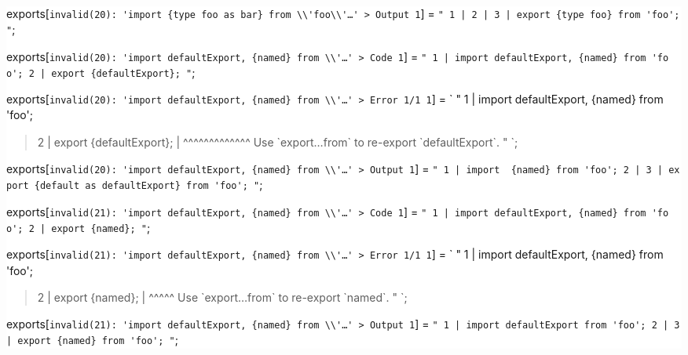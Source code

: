 exports[`invalid(20): 'import {type foo as bar} from \\'foo\\'…' > Output 1`] = `
"
  1 |
  2 |
  3 | export {type foo} from 'foo';
"
`;

exports[`invalid(20): 'import defaultExport, {named} from \\'…' > Code 1`] = `
"
  1 | import defaultExport, {named} from 'foo';
  2 | export {defaultExport};
"
`;

exports[`invalid(20): 'import defaultExport, {named} from \\'…' > Error 1/1 1`] = `
"
  1 | import defaultExport, {named} from 'foo';
> 2 | export {defaultExport};
    |         ^^^^^^^^^^^^^ Use \`export…from\` to re-export \`defaultExport\`.
"
`;

exports[`invalid(20): 'import defaultExport, {named} from \\'…' > Output 1`] = `
"
  1 | import  {named} from 'foo';
  2 |
  3 | export {default as defaultExport} from 'foo';
"
`;

exports[`invalid(21): 'import defaultExport, {named} from \\'…' > Code 1`] = `
"
  1 | import defaultExport, {named} from 'foo';
  2 | export {named};
"
`;

exports[`invalid(21): 'import defaultExport, {named} from \\'…' > Error 1/1 1`] = `
"
  1 | import defaultExport, {named} from 'foo';
> 2 | export {named};
    |         ^^^^^ Use \`export…from\` to re-export \`named\`.
"
`;

exports[`invalid(21): 'import defaultExport, {named} from \\'…' > Output 1`] = `
"
  1 | import defaultExport from 'foo';
  2 |
  3 | export {named} from 'foo';
"
`;
